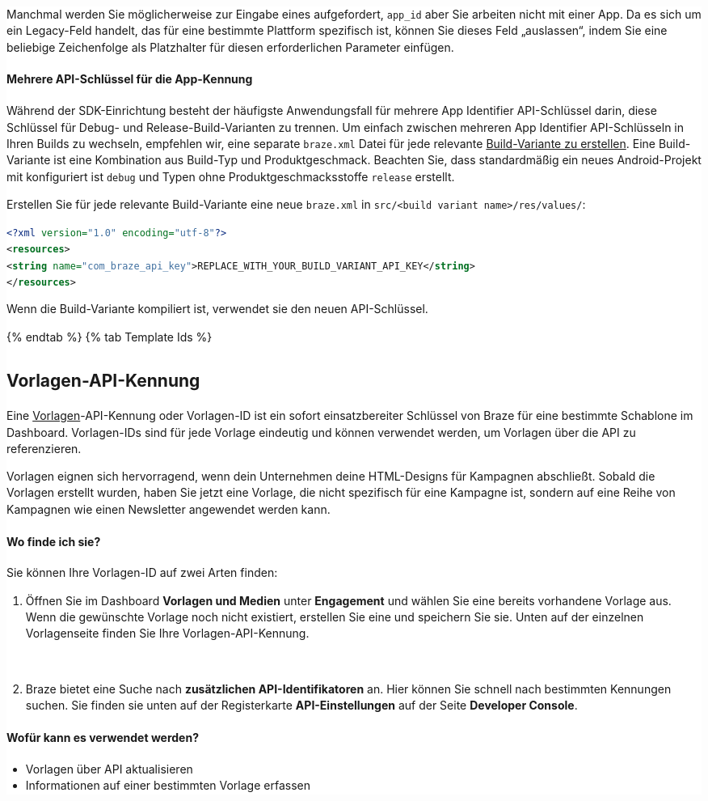 Manchmal werden Sie möglicherweise zur Eingabe eines aufgefordert, `app_id` aber Sie arbeiten nicht mit einer App. Da es sich um ein Legacy-Feld handelt, das für eine bestimmte Plattform spezifisch ist, können Sie dieses Feld „auslassen“, indem Sie eine beliebige Zeichenfolge als Platzhalter für diesen erforderlichen Parameter einfügen.

#### Mehrere API-Schlüssel für die App-Kennung

Während der SDK-Einrichtung besteht der häufigste Anwendungsfall für mehrere App Identifier API-Schlüssel darin, diese Schlüssel für Debug- und Release-Build-Varianten zu trennen.
Um einfach zwischen mehreren App Identifier API-Schlüsseln in Ihren Builds zu wechseln, empfehlen wir, eine separate `braze.xml` Datei für jede relevante [Build-Variante zu erstellen][3]. Eine Build-Variante ist eine Kombination aus Build-Typ und Produktgeschmack. Beachten Sie, dass standardmäßig ein neues Android-Projekt mit konfiguriert ist `debug` und Typen ohne Produktgeschmacksstoffe `release` erstellt.

Erstellen Sie für jede relevante Build-Variante eine neue `braze.xml` in `src/<build variant name>/res/values/`:

```xml
<?xml version="1.0" encoding="utf-8"?>
<resources>
<string name="com_braze_api_key">REPLACE_WITH_YOUR_BUILD_VARIANT_API_KEY</string>
</resources>
```
Wenn die Build-Variante kompiliert ist, verwendet sie den neuen API-Schlüssel.

{% endtab %}
{% tab Template Ids %}

## Vorlagen-API-Kennung

Eine [Vorlagen]({{site.baseurl}}/api/endpoints/templates/)-API-Kennung oder Vorlagen-ID ist ein sofort einsatzbereiter Schlüssel von Braze für eine bestimmte Schablone im Dashboard. Vorlagen-IDs sind für jede Vorlage eindeutig und können verwendet werden, um Vorlagen über die API zu referenzieren. 

Vorlagen eignen sich hervorragend, wenn dein Unternehmen deine HTML-Designs für Kampagnen abschließt. Sobald die Vorlagen erstellt wurden, haben Sie jetzt eine Vorlage, die nicht spezifisch für eine Kampagne ist, sondern auf eine Reihe von Kampagnen wie einen Newsletter angewendet werden kann.

#### Wo finde ich sie?
Sie können Ihre Vorlagen-ID auf zwei Arten finden:

1. Öffnen Sie im Dashboard **Vorlagen und Medien** unter **Engagement** und wählen Sie eine bereits vorhandene Vorlage aus. Wenn die gewünschte Vorlage noch nicht existiert, erstellen Sie eine und speichern Sie sie. Unten auf der einzelnen Vorlagenseite finden Sie Ihre Vorlagen-API-Kennung.<br>
<br>

2. Braze bietet eine Suche nach **zusätzlichen API-Identifikatoren** an. Hier können Sie schnell nach bestimmten Kennungen suchen. Sie finden sie unten auf der Registerkarte **API-Einstellungen** auf der Seite **Developer Console**.

#### Wofür kann es verwendet werden?

- Vorlagen über API aktualisieren
- Informationen auf einer bestimmten Vorlage erfassen


[1]: https://en.wikipedia.org/wiki/UTF-8
[3]: https://developer.android.com/studio/build/build-variants.html